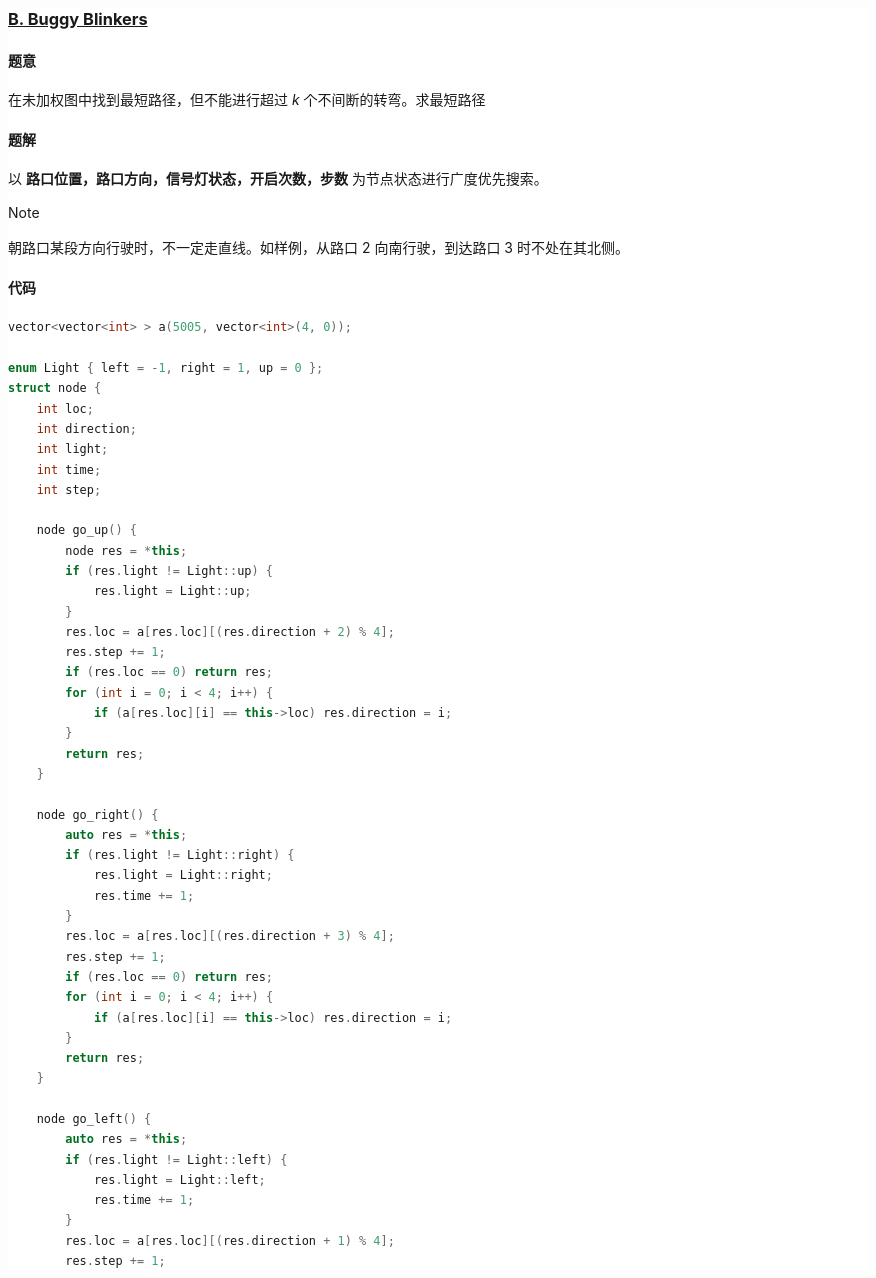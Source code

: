 ### [B. Buggy Blinkers](https://codeforces.com/gym/105492/problem/B)

#### 题意

在未加权图中找到最短路径，但不能进行超过 $k$ 个不间断的转弯。求最短路径

#### 题解

以 **路口位置，路口方向，信号灯状态，开启次数，步数** 为节点状态进行广度优先搜索。

> [!NOTE]
>
> 朝路口某段方向行驶时，不一定走直线。如样例，从路口 $2$ 向南行驶，到达路口 $3$ 时不处在其北侧。 

#### 代码

```cpp
vector<vector<int> > a(5005, vector<int>(4, 0));

enum Light { left = -1, right = 1, up = 0 };
struct node {
    int loc;
    int direction;
    int light;
    int time;
    int step;

    node go_up() {
        node res = *this;
        if (res.light != Light::up) {
            res.light = Light::up;
        }
        res.loc = a[res.loc][(res.direction + 2) % 4];
        res.step += 1;
        if (res.loc == 0) return res;
        for (int i = 0; i < 4; i++) {
            if (a[res.loc][i] == this->loc) res.direction = i;
        }
        return res;
    }

    node go_right() {
        auto res = *this;
        if (res.light != Light::right) {
            res.light = Light::right;
            res.time += 1;
        }
        res.loc = a[res.loc][(res.direction + 3) % 4];
        res.step += 1;
        if (res.loc == 0) return res;
        for (int i = 0; i < 4; i++) {
            if (a[res.loc][i] == this->loc) res.direction = i;
        }
        return res;
    }

    node go_left() {
        auto res = *this;
        if (res.light != Light::left) {
            res.light = Light::left;
            res.time += 1;
        }
        res.loc = a[res.loc][(res.direction + 1) % 4];
        res.step += 1;
```